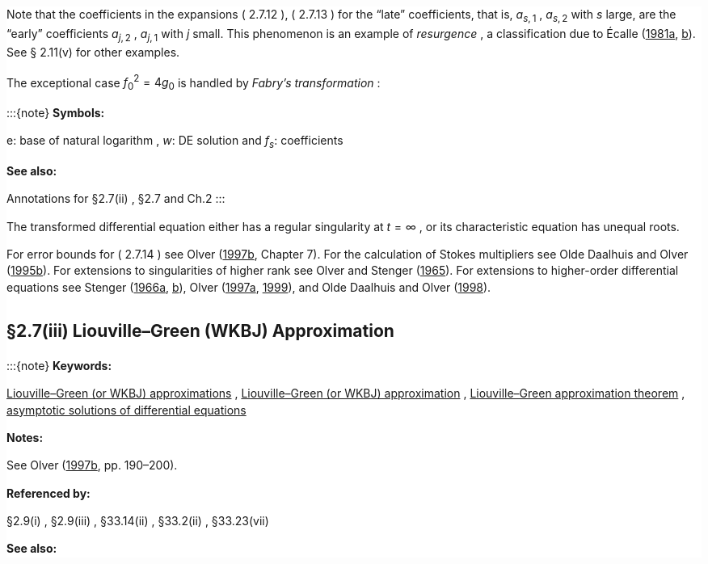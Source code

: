 Note that the coefficients in the expansions ( 2.7.12 ), ( 2.7.13 ) for the “late” coefficients, that is, $a_{s,1}$ , $a_{s,2}$ with $s$ large, are the “early” coefficients $a_{j,2}$ , $a_{j,1}$ with $j$ small. This phenomenon is an example of *resurgence* , a classification due to Écalle ([1981a](./bib/E.html#bib724 "Les fonctions résurgentes. Tome I"), [b](./bib/E.html#bib725 "Les fonctions résurgentes. Tome II")). See § 2.11(v) for other examples.

The exceptional case $f_{0}^{2}=4g_{0}$ is handled by *Fabry’s transformation* :

:::{note}
**Symbols:**

$\mathrm{e}$: base of natural logarithm , $w$: DE solution and $f_{s}$: coefficients

**See also:**

Annotations for §2.7(ii) , §2.7 and Ch.2
:::

The transformed differential equation either has a regular singularity at $t=\infty$ , or its characteristic equation has unequal roots.

For error bounds for ( 2.7.14 ) see Olver ([1997b](./bib/O.html#bib1809 "Asymptotics and Special Functions"), Chapter 7). For the calculation of Stokes multipliers see Olde Daalhuis and Olver ([1995b](./bib/O.html#bib1761 "On the calculation of Stokes multipliers for linear differential equations of the second order")). For extensions to singularities of higher rank see Olver and Stenger ([1965](./bib/O.html#bib1787 "Error bounds for asymptotic solutions of second-order differential equations having an irregular singularity of arbitrary rank")). For extensions to higher-order differential equations see Stenger ([1966a](./bib/S.html#bib2169 "Error bounds for asymptotic solutions of differential equations. I. The distinct eigenvalue case"), [b](./bib/S.html#bib2170 "Error bounds for asymptotic solutions of differential equations. II. The general case")), Olver ([1997a](./bib/O.html#bib1810 "Asymptotic solutions of linear ordinary differential equations at an irregular singularity of rank unity"), [1999](./bib/O.html#bib2727 "On the uniqueness of asymptotic solutions of linear differential equations")), and Olde Daalhuis and Olver ([1998](./bib/O.html#bib1765 "On the asymptotic and numerical solution of linear ordinary differential equations")).


## §2.7(iii) Liouville–Green (WKBJ) Approximation

:::{note}
**Keywords:**

[Liouville–Green (or WKBJ) approximations](http://dlmf.nist.gov/search/search?q=Liouville--Green%20or) , [Liouville–Green (or WKBJ) approximation](http://dlmf.nist.gov/search/search?q=Liouville%E2%80%93Green%20%28or%20WKBJ%29%20approximation) , [Liouville–Green approximation theorem](http://dlmf.nist.gov/search/search?q=Liouville%E2%80%93Green%20approximation%20theorem) , [asymptotic solutions of differential equations](http://dlmf.nist.gov/search/search?q=asymptotic%20solutions%20of%20differential%20equations)

**Notes:**

See Olver ([1997b](./bib/O.html#bib1809 "Asymptotics and Special Functions"), pp. 190–200).

**Referenced by:**

§2.9(i) , §2.9(iii) , §33.14(ii) , §33.2(ii) , §33.23(vii)

**See also:**
